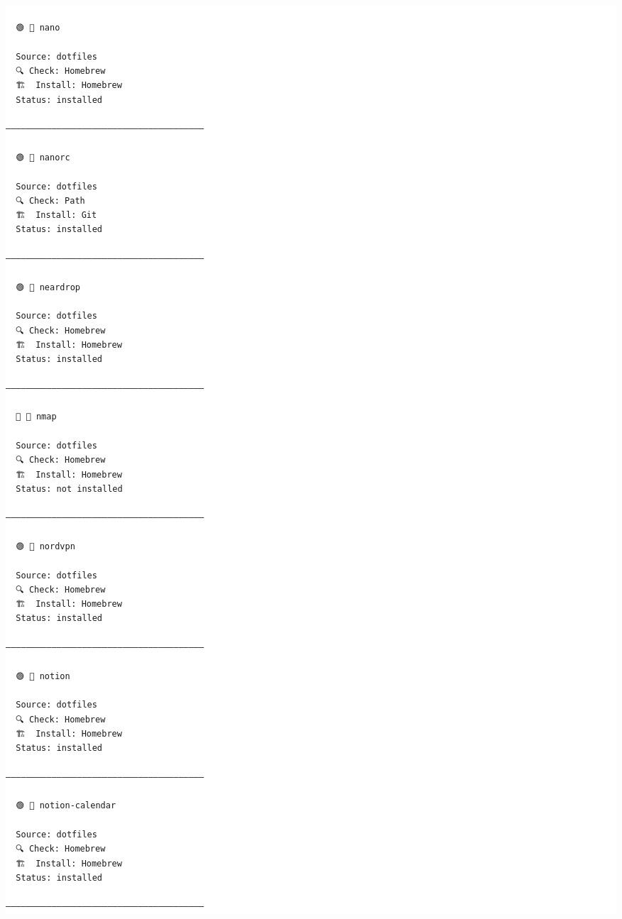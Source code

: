 ```

  🟢 🔧 nano

  Source: dotfiles
  🔍 Check: Homebrew
  🏗️  Install: Homebrew
  Status: installed

―――――――――――――――――――――――――――――――――――――――

  🟢 🔧 nanorc

  Source: dotfiles
  🔍 Check: Path
  🏗️  Install: Git
  Status: installed

―――――――――――――――――――――――――――――――――――――――

  🟢 🔧 neardrop

  Source: dotfiles
  🔍 Check: Homebrew
  🏗️  Install: Homebrew
  Status: installed

―――――――――――――――――――――――――――――――――――――――

  🔴 🔧 nmap

  Source: dotfiles
  🔍 Check: Homebrew
  🏗️  Install: Homebrew
  Status: not installed

―――――――――――――――――――――――――――――――――――――――

  🟢 🔧 nordvpn

  Source: dotfiles
  🔍 Check: Homebrew
  🏗️  Install: Homebrew
  Status: installed

―――――――――――――――――――――――――――――――――――――――

  🟢 🔧 notion

  Source: dotfiles
  🔍 Check: Homebrew
  🏗️  Install: Homebrew
  Status: installed

―――――――――――――――――――――――――――――――――――――――

  🟢 🔧 notion-calendar

  Source: dotfiles
  🔍 Check: Homebrew
  🏗️  Install: Homebrew
  Status: installed

―――――――――――――――――――――――――――――――――――――――
```